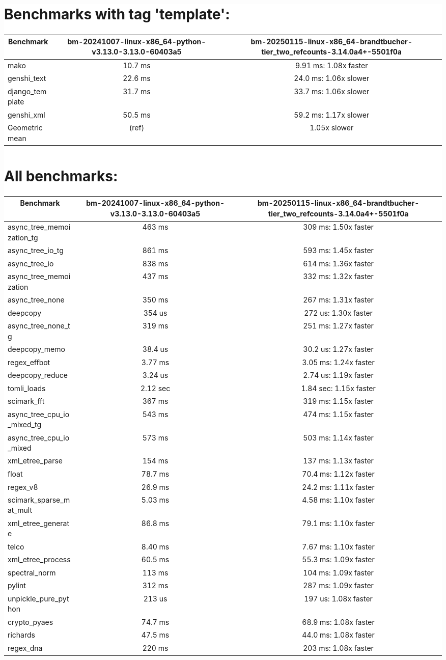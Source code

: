 Benchmarks with tag 'template':
===============================

| Benchmark       | bm-20241007-linux-x86_64-python-v3.13.0-3.13.0-60403a5 | bm-20250115-linux-x86_64-brandtbucher-tier_two_refcounts-3.14.0a4+-5501f0a |
|-----------------|:------------------------------------------------------:|:--------------------------------------------------------------------------:|
| mako            | 10.7 ms                                                | 9.91 ms: 1.08x faster                                                      |
| genshi_text     | 22.6 ms                                                | 24.0 ms: 1.06x slower                                                      |
| django_template | 31.7 ms                                                | 33.7 ms: 1.06x slower                                                      |
| genshi_xml      | 50.5 ms                                                | 59.2 ms: 1.17x slower                                                      |
| Geometric mean  | (ref)                                                  | 1.05x slower                                                               |

All benchmarks:
===============

| Benchmark                  | bm-20241007-linux-x86_64-python-v3.13.0-3.13.0-60403a5 | bm-20250115-linux-x86_64-brandtbucher-tier_two_refcounts-3.14.0a4+-5501f0a |
|----------------------------|:------------------------------------------------------:|:--------------------------------------------------------------------------:|
| async_tree_memoization_tg  | 463 ms                                                 | 309 ms: 1.50x faster                                                       |
| async_tree_io_tg           | 861 ms                                                 | 593 ms: 1.45x faster                                                       |
| async_tree_io              | 838 ms                                                 | 614 ms: 1.36x faster                                                       |
| async_tree_memoization     | 437 ms                                                 | 332 ms: 1.32x faster                                                       |
| async_tree_none            | 350 ms                                                 | 267 ms: 1.31x faster                                                       |
| deepcopy                   | 354 us                                                 | 272 us: 1.30x faster                                                       |
| async_tree_none_tg         | 319 ms                                                 | 251 ms: 1.27x faster                                                       |
| deepcopy_memo              | 38.4 us                                                | 30.2 us: 1.27x faster                                                      |
| regex_effbot               | 3.77 ms                                                | 3.05 ms: 1.24x faster                                                      |
| deepcopy_reduce            | 3.24 us                                                | 2.74 us: 1.19x faster                                                      |
| tomli_loads                | 2.12 sec                                               | 1.84 sec: 1.15x faster                                                     |
| scimark_fft                | 367 ms                                                 | 319 ms: 1.15x faster                                                       |
| async_tree_cpu_io_mixed_tg | 543 ms                                                 | 474 ms: 1.15x faster                                                       |
| async_tree_cpu_io_mixed    | 573 ms                                                 | 503 ms: 1.14x faster                                                       |
| xml_etree_parse            | 154 ms                                                 | 137 ms: 1.13x faster                                                       |
| float                      | 78.7 ms                                                | 70.4 ms: 1.12x faster                                                      |
| regex_v8                   | 26.9 ms                                                | 24.2 ms: 1.11x faster                                                      |
| scimark_sparse_mat_mult    | 5.03 ms                                                | 4.58 ms: 1.10x faster                                                      |
| xml_etree_generate         | 86.8 ms                                                | 79.1 ms: 1.10x faster                                                      |
| telco                      | 8.40 ms                                                | 7.67 ms: 1.10x faster                                                      |
| xml_etree_process          | 60.5 ms                                                | 55.3 ms: 1.09x faster                                                      |
| spectral_norm              | 113 ms                                                 | 104 ms: 1.09x faster                                                       |
| pylint                     | 312 ms                                                 | 287 ms: 1.09x faster                                                       |
| unpickle_pure_python       | 213 us                                                 | 197 us: 1.08x faster                                                       |
| crypto_pyaes               | 74.7 ms                                                | 68.9 ms: 1.08x faster                                                      |
| richards                   | 47.5 ms                                                | 44.0 ms: 1.08x faster                                                      |
| regex_dna                  | 220 ms                                                 | 203 ms: 1.08x faster                                                       |